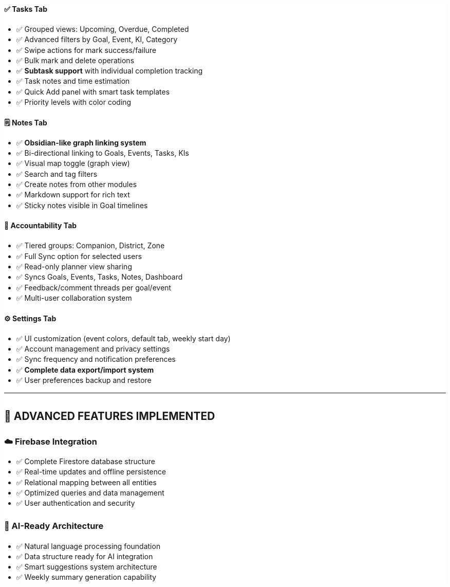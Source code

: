 #### ✅ **Tasks Tab**
- ✅ Grouped views: Upcoming, Overdue, Completed
- ✅ Advanced filters by Goal, Event, KI, Category
- ✅ Swipe actions for mark success/failure
- ✅ Bulk mark and delete operations
- ✅ **Subtask support** with individual completion tracking
- ✅ Task notes and time estimation
- ✅ Quick Add panel with smart task templates
- ✅ Priority levels with color coding

#### 🗒️ **Notes Tab**
- ✅ **Obsidian-like graph linking system**
- ✅ Bi-directional linking to Goals, Events, Tasks, KIs
- ✅ Visual map toggle (graph view)
- ✅ Search and tag filters
- ✅ Create notes from other modules
- ✅ Markdown support for rich text
- ✅ Sticky notes visible in Goal timelines

#### 👥 **Accountability Tab**
- ✅ Tiered groups: Companion, District, Zone
- ✅ Full Sync option for selected users
- ✅ Read-only planner view sharing
- ✅ Syncs Goals, Events, Tasks, Notes, Dashboard
- ✅ Feedback/comment threads per goal/event
- ✅ Multi-user collaboration system

#### ⚙️ **Settings Tab**
- ✅ UI customization (event colors, default tab, weekly start day)
- ✅ Account management and privacy settings
- ✅ Sync frequency and notification preferences
- ✅ **Complete data export/import system**
- ✅ User preferences backup and restore

---

## 🚀 **ADVANCED FEATURES IMPLEMENTED**

### **☁️ Firebase Integration**
- ✅ Complete Firestore database structure
- ✅ Real-time updates and offline persistence
- ✅ Relational mapping between all entities
- ✅ Optimized queries and data management
- ✅ User authentication and security

### **🧠 AI-Ready Architecture**
- ✅ Natural language processing foundation
- ✅ Data structure ready for AI integration
- ✅ Smart suggestions system architecture
- ✅ Weekly summary generation capability
